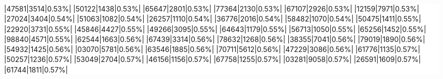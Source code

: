 |47581|3514|0.53%|
|50122|1438|0.53%|
|65647|2801|0.53%|
|77364|2130|0.53%|
|67107|2926|0.53%|
|12159|7971|0.53%|
|27024|3404|0.54%|
|51063|1082|0.54%|
|26257|1110|0.54%|
|36776|2016|0.54%|
|58482|1070|0.54%|
|50475|1411|0.55%|
|22920|3731|0.55%|
|45846|4427|0.55%|
|49266|3095|0.55%|
|64643|1179|0.55%|
|56713|1050|0.55%|
|65256|1452|0.55%|
|98840|4571|0.55%|
|62544|1663|0.56%|
|67439|3314|0.56%|
|78632|1268|0.56%|
|38355|7041|0.56%|
|79019|1890|0.56%|
|54932|1425|0.56%|
|03070|5781|0.56%|
|63546|1885|0.56%|
|70711|5612|0.56%|
|47229|3086|0.56%|
|61776|1135|0.57%|
|50257|1236|0.57%|
|53049|2704|0.57%|
|46156|1156|0.57%|
|67758|1255|0.57%|
|03281|9058|0.57%|
|26591|1609|0.57%|
|61744|1811|0.57%|
